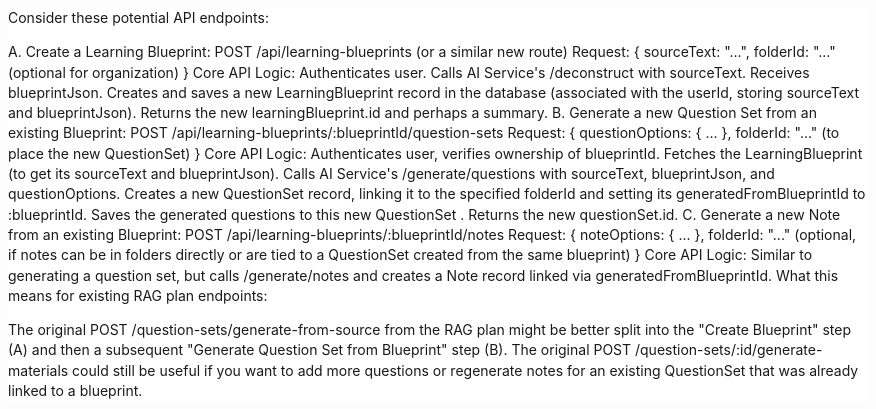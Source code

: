 Consider these potential API endpoints:

A. Create a Learning Blueprint:
POST /api/learning-blueprints (or a similar new route)
Request: { sourceText: "...", folderId: "..." (optional for organization) }
Core API Logic:
Authenticates user.
Calls AI Service's /deconstruct with sourceText.
Receives blueprintJson.
Creates and saves a new LearningBlueprint record in the database (associated with the userId, storing sourceText and blueprintJson).
Returns the new learningBlueprint.id and perhaps a summary.
B. Generate a new Question Set from an existing Blueprint:
POST /api/learning-blueprints/:blueprintId/question-sets
Request: { questionOptions: { ... }, folderId: "..." (to place the new QuestionSet) }
Core API Logic:
Authenticates user, verifies ownership of blueprintId.
Fetches the LearningBlueprint (to get its sourceText and blueprintJson).
Calls AI Service's /generate/questions with sourceText, blueprintJson, and questionOptions.
Creates a new 
QuestionSet
 record, linking it to the specified folderId and setting its generatedFromBlueprintId to :blueprintId.
Saves the generated questions to this new 
QuestionSet
.
Returns the new questionSet.id.
C. Generate a new Note from an existing Blueprint:
POST /api/learning-blueprints/:blueprintId/notes
Request: { noteOptions: { ... }, folderId: "..." (optional, if notes can be in folders directly or are tied to a QuestionSet created from the same blueprint) }
Core API Logic: Similar to generating a question set, but calls /generate/notes and creates a 
Note
 record linked via generatedFromBlueprintId.
What this means for existing RAG plan endpoints:

The original POST /question-sets/generate-from-source from the RAG plan might be better split into the "Create Blueprint" step (A) and then a subsequent "Generate Question Set from Blueprint" step (B).
The original POST /question-sets/:id/generate-materials could still be useful if you want to add more questions or regenerate notes for an existing 
QuestionSet
 that was already linked to a blueprint.

